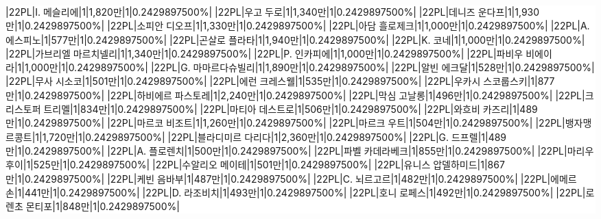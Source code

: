 |22PL|I. 메슬리에|1|1,820만|1|0.2429897500%|
|22PL|우고 두로|1|1,340만|1|0.2429897500%|
|22PL|데니즈 운다프|1|1,930만|1|0.2429897500%|
|22PL|소피안 디오프|1|1,330만|1|0.2429897500%|
|22PL|아담 흘로제크|1|1,000만|1|0.2429897500%|
|22PL|A. 에스피노|1|577만|1|0.2429897500%|
|22PL|곤살로 플라타|1|1,940만|1|0.2429897500%|
|22PL|K. 코네|1|1,000만|1|0.2429897500%|
|22PL|가브리엘 마르치넬리|1|1,340만|1|0.2429897500%|
|22PL|P. 인카피에|1|1,000만|1|0.2429897500%|
|22PL|파비우 비에이라|1|1,000만|1|0.2429897500%|
|22PL|G. 마마르다슈빌리|1|1,890만|1|0.2429897500%|
|22PL|알빈 에크달|1|528만|1|0.2429897500%|
|22PL|무사 시소코|1|501만|1|0.2429897500%|
|22PL|에런 크레스웰|1|535만|1|0.2429897500%|
|22PL|우카시 스코룹스키|1|877만|1|0.2429897500%|
|22PL|하비에르 파스토레|1|2,240만|1|0.2429897500%|
|22PL|막심 고날롱|1|496만|1|0.2429897500%|
|22PL|크리스토퍼 트리멜|1|834만|1|0.2429897500%|
|22PL|마티아 데스트로|1|506만|1|0.2429897500%|
|22PL|와흐비 카즈리|1|489만|1|0.2429897500%|
|22PL|마르코 비조트|1|1,260만|1|0.2429897500%|
|22PL|마르크 우트|1|504만|1|0.2429897500%|
|22PL|뱅자맹 르콩트|1|1,720만|1|0.2429897500%|
|22PL|블라디미르 다리다|1|2,360만|1|0.2429897500%|
|22PL|G. 드프렐|1|489만|1|0.2429897500%|
|22PL|A. 플로렌치|1|500만|1|0.2429897500%|
|22PL|파벨 카데라베크|1|855만|1|0.2429897500%|
|22PL|마리우 후이|1|525만|1|0.2429897500%|
|22PL|수알리오 메이테|1|501만|1|0.2429897500%|
|22PL|유니스 압델하미드|1|867만|1|0.2429897500%|
|22PL|케빈 음바부|1|487만|1|0.2429897500%|
|22PL|C. 뇌르고르|1|482만|1|0.2429897500%|
|22PL|에메르손|1|441만|1|0.2429897500%|
|22PL|D. 라조비치|1|493만|1|0.2429897500%|
|22PL|호니 로페스|1|492만|1|0.2429897500%|
|22PL|로렌초 몬티포|1|848만|1|0.2429897500%|